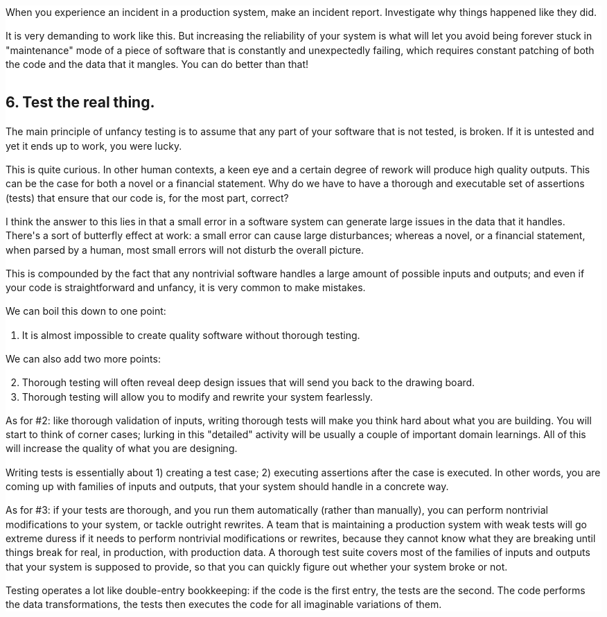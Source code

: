 When you experience an incident in a production system, make an incident report. Investigate why things happened like they did.

It is very demanding to work like this. But increasing the reliability of your system is what will let you avoid being forever stuck in "maintenance" mode of a piece of software that is constantly and unexpectedly failing, which requires constant patching of both the code and the data that it mangles. You can do better than that!

## 6. Test the real thing.

The main principle of unfancy testing is to assume that any part of your software that is not tested, is broken. If it is untested and yet it ends up to work, you were lucky.

This is quite curious. In other human contexts, a keen eye and a certain degree of rework will produce high quality outputs. This can be the case for both a novel or a financial statement. Why do we have to have a thorough and executable set of assertions (tests) that ensure that our code is, for the most part, correct?

I think the answer to this lies in that a small error in a software system can generate large issues in the data that it handles. There's a sort of butterfly effect at work: a small error can cause large disturbances; whereas a novel, or a financial statement, when parsed by a human, most small errors will not disturb the overall picture.

This is compounded by the fact that any nontrivial software handles a large amount of possible inputs and outputs; and even if your code is straightforward and unfancy, it is very common to make mistakes.

We can boil this down to one point:

1. It is almost impossible to create quality software without thorough testing.

We can also add two more points:

2. Thorough testing will often reveal deep design issues that will send you back to the drawing board.
3. Thorough testing will allow you to modify and rewrite your system fearlessly.

As for #2: like thorough validation of inputs, writing thorough tests will make you think hard about what you are building. You will start to think of corner cases; lurking in this "detailed" activity will be usually a couple of important domain learnings. All of this will increase the quality of what you are designing.

Writing tests is essentially about 1) creating a test case; 2) executing assertions after the case is executed. In other words, you are coming up with families of inputs and outputs, that your system should handle in a concrete way.

As for #3: if your tests are thorough, and you run them automatically (rather than manually), you can perform nontrivial modifications to your system, or tackle outright rewrites. A team that is maintaining a production system with weak tests will go extreme duress if it needs to perform nontrivial modifications or rewrites, because they cannot know what they are breaking until things break for real, in production, with production data. A thorough test suite covers most of the families of inputs and outputs that your system is supposed to provide, so that you can quickly figure out whether your system broke or not.

Testing operates a lot like double-entry bookkeeping: if the code is the first entry, the tests are the second. The code performs the data transformations, the tests then executes the code for all imaginable variations of them.
